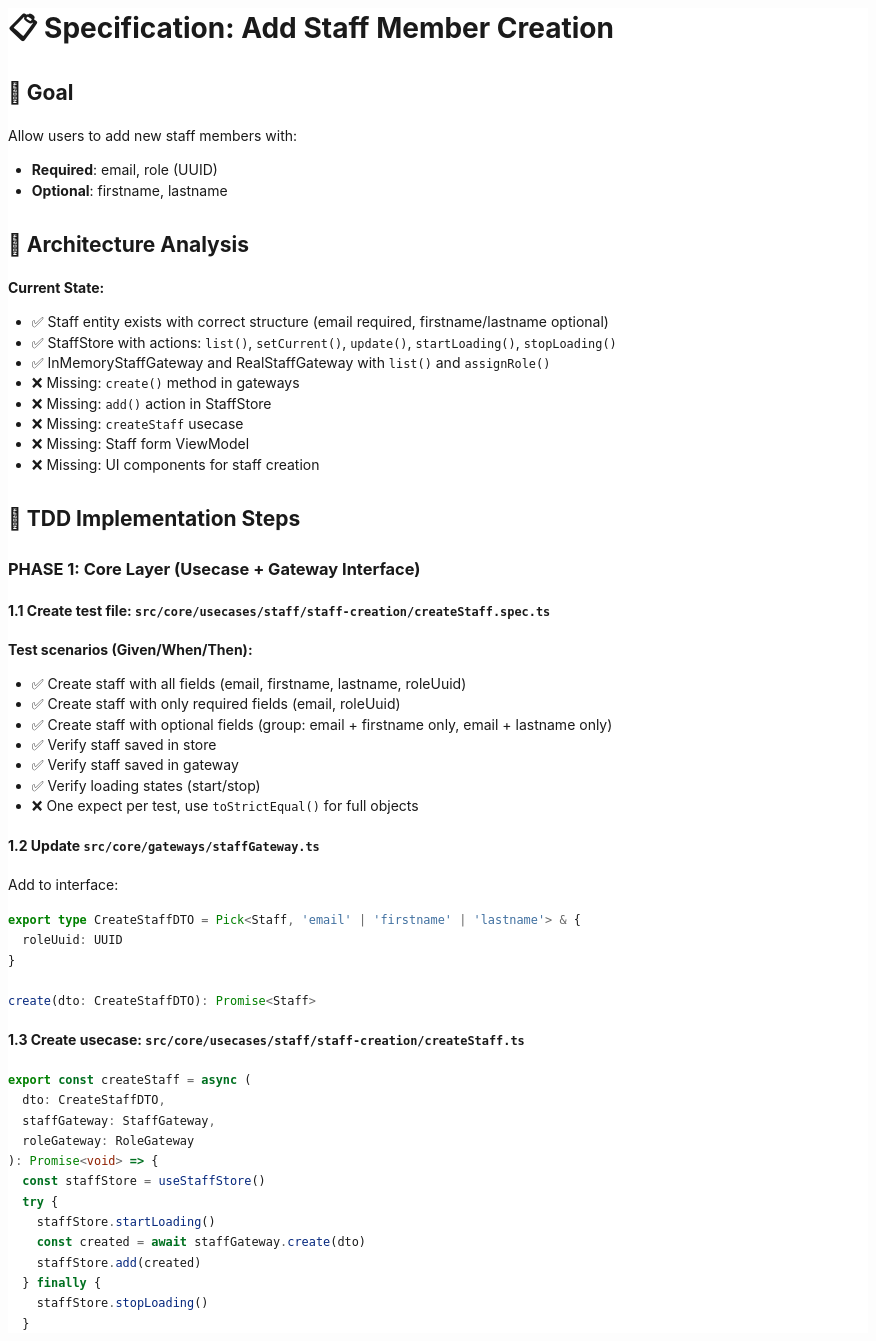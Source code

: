 # 📋 Specification: Add Staff Member Creation

## 🎯 Goal
Allow users to add new staff members with:
- **Required**: email, role (UUID)
- **Optional**: firstname, lastname

## 📐 Architecture Analysis

**Current State:**
- ✅ Staff entity exists with correct structure (email required, firstname/lastname optional)
- ✅ StaffStore with actions: `list()`, `setCurrent()`, `update()`, `startLoading()`, `stopLoading()`
- ✅ InMemoryStaffGateway and RealStaffGateway with `list()` and `assignRole()`
- ❌ Missing: `create()` method in gateways
- ❌ Missing: `add()` action in StaffStore
- ❌ Missing: `createStaff` usecase
- ❌ Missing: Staff form ViewModel
- ❌ Missing: UI components for staff creation

## 🧪 TDD Implementation Steps

### **PHASE 1: Core Layer (Usecase + Gateway Interface)**

#### 1.1 Create test file: `src/core/usecases/staff/staff-creation/createStaff.spec.ts`
**Test scenarios (Given/When/Then):**
- ✅ Create staff with all fields (email, firstname, lastname, roleUuid)
- ✅ Create staff with only required fields (email, roleUuid)
- ✅ Create staff with optional fields (group: email + firstname only, email + lastname only)
- ✅ Verify staff saved in store
- ✅ Verify staff saved in gateway
- ✅ Verify loading states (start/stop)
- ❌ One expect per test, use `toStrictEqual()` for full objects

#### 1.2 Update `src/core/gateways/staffGateway.ts`
Add to interface:
```typescript
export type CreateStaffDTO = Pick<Staff, 'email' | 'firstname' | 'lastname'> & {
  roleUuid: UUID
}

create(dto: CreateStaffDTO): Promise<Staff>
```

#### 1.3 Create usecase: `src/core/usecases/staff/staff-creation/createStaff.ts`
```typescript
export const createStaff = async (
  dto: CreateStaffDTO,
  staffGateway: StaffGateway,
  roleGateway: RoleGateway
): Promise<void> => {
  const staffStore = useStaffStore()
  try {
    staffStore.startLoading()
    const created = await staffGateway.create(dto)
    staffStore.add(created)
  } finally {
    staffStore.stopLoading()
  }
```